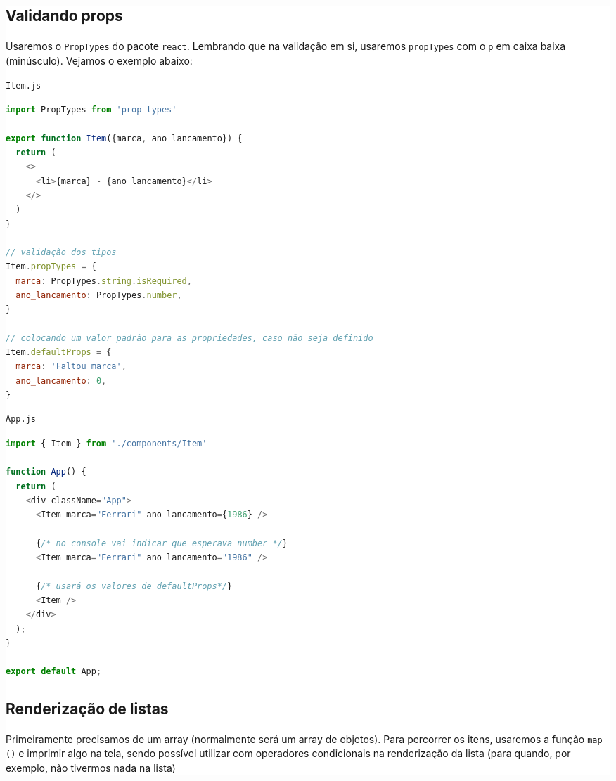 ## Validando props
Usaremos o `PropTypes` do pacote `react`. Lembrando que na validação em si, usaremos `propTypes` com o `p` em caixa baixa (minúsculo). Vejamos o exemplo abaixo:

`Item.js`
```js
import PropTypes from 'prop-types'

export function Item({marca, ano_lancamento}) {
  return (
    <>
      <li>{marca} - {ano_lancamento}</li>
    </>
  )
}

// validação dos tipos
Item.propTypes = {
  marca: PropTypes.string.isRequired,
  ano_lancamento: PropTypes.number,
}

// colocando um valor padrão para as propriedades, caso não seja definido
Item.defaultProps = {
  marca: 'Faltou marca',
  ano_lancamento: 0,
}
```

`App.js`
```js
import { Item } from './components/Item'

function App() {
  return (
    <div className="App">
      <Item marca="Ferrari" ano_lancamento={1986} />

      {/* no console vai indicar que esperava number */}
      <Item marca="Ferrari" ano_lancamento="1986" />

      {/* usará os valores de defaultProps*/}
      <Item />
    </div>
  );
}

export default App;
```

## Renderização de listas
Primeiramente precisamos de um array (normalmente será um array de objetos). Para percorrer os itens, usaremos a função `map()` e imprimir algo na tela, sendo possível utilizar com operadores condicionais na renderização da lista (para quando, por exemplo, não tivermos nada na lista)

